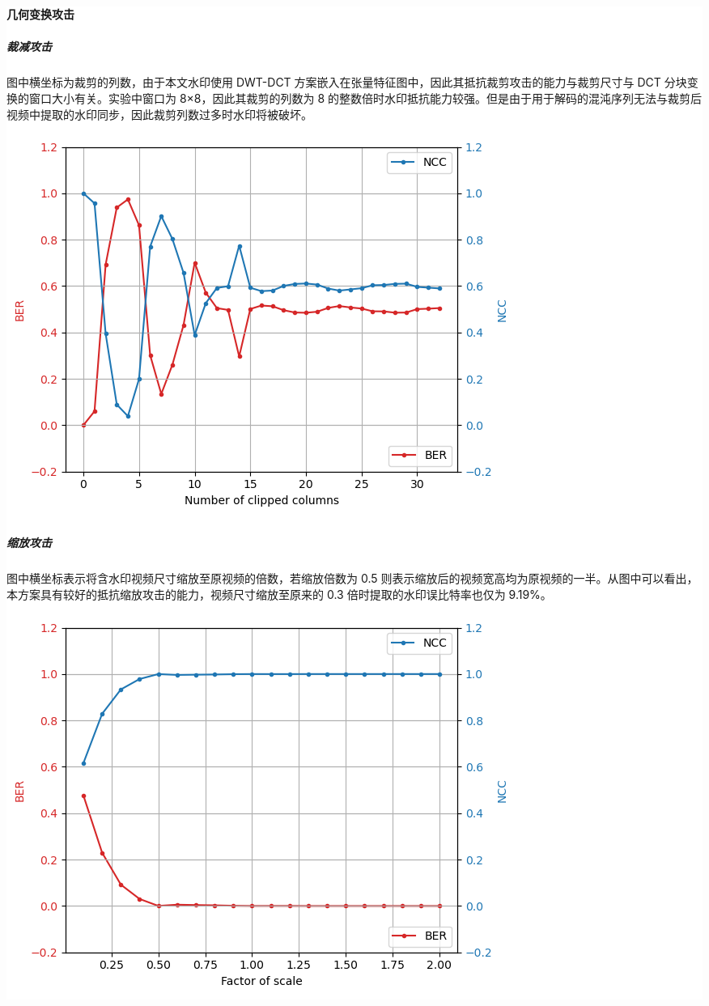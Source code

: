 #### 几何变换攻击

##### 裁减攻击

图中横坐标为裁剪的列数，由于本文水印使用 DWT-DCT 方案嵌入在张量特征图中，因此其抵抗裁剪攻击的能力与裁剪尺寸与 DCT 分块变换的窗口大小有关。实验中窗口为 8×8，因此其裁剪的列数为 8 的整数倍时水印抵抗能力较强。但是由于用于解码的混沌序列无法与裁剪后视频中提取的水印同步，因此裁剪列数过多时水印将被破坏。

​![image](assets/image-20221203215911-o3s1xor.png "裁剪列数与水印 BER 及 NCC 的关系")​

##### 缩放攻击

图中横坐标表示将含水印视频尺寸缩放至原视频的倍数，若缩放倍数为 0.5 则表示缩放后的视频宽高均为原视频的一半。从图中可以看出，本方案具有较好的抵抗缩放攻击的能力，视频尺寸缩放至原来的 0.3 倍时提取的水印误比特率也仅为 9.19%。

​![image](assets/image-20221203213223-sorsicq.png "缩放倍数与水印 BER 及 NCC 的关系")
